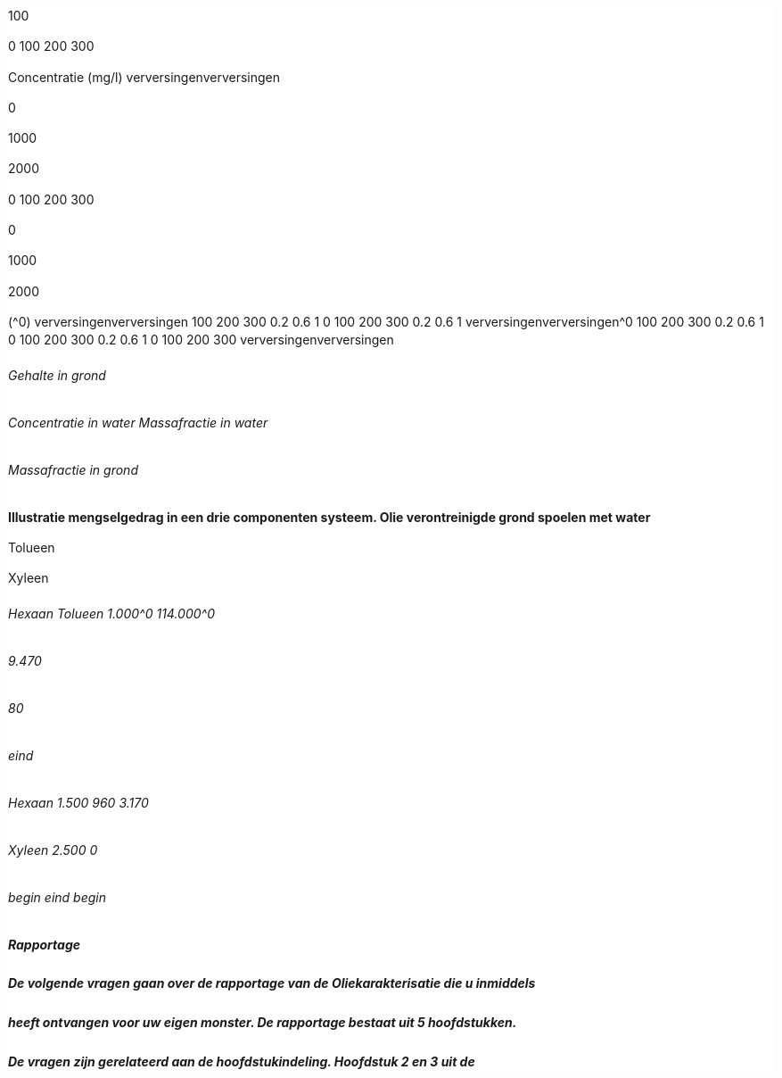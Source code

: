  100 

 0 100 200 300 

 Concentratie (mg/l) verversingenverversingen 

 0 

 1000 

 2000 

 0 100 200 300 

 0 

 1000 

 2000 

(^0) verversingenverversingen 100 200 300 0.2 0.6 1 0 100 200 300 0.2 0.6 1 verversingenverversingen^0 100 200 300 0.2 0.6 1 0 100 200 300 0.2 0.6 1 0 100 200 300 verversingenverversingen 

###### Gehalte in grond 

###### Concentratie in water Massafractie in water 

###### Massafractie in grond 

**Illustratie mengselgedrag in een drie componenten systeem. Olie verontreinigde grond spoelen met water** 

 Tolueen 

 Xyleen 

###### Hexaan Tolueen 1.000^0 114.000^0 

###### 9.470 

###### 80 

###### eind 

###### Hexaan 1.500 960 3.170 

###### Xyleen 2.500 0 

###### begin eind begin 


##### Rapportage 

##### De volgende vragen gaan over de rapportage van de Oliekarakterisatie die u inmiddels 

##### heeft ontvangen voor uw eigen monster. De rapportage bestaat uit 5 hoofdstukken. 

##### De vragen zijn gerelateerd aan de hoofdstukindeling. Hoofdstuk 2 en 3 uit de 
